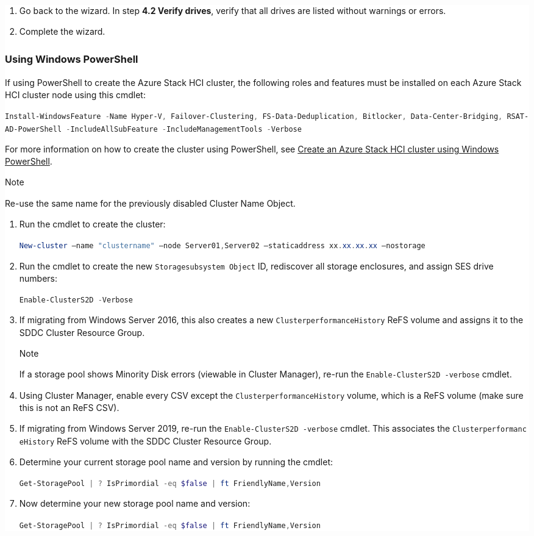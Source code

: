 1. Go back to the wizard. In step **4.2 Verify drives**, verify that all drives are listed without warnings or errors.

1. Complete the wizard.

### Using Windows PowerShell

If using PowerShell to create the Azure Stack HCI cluster, the following roles and features must be installed on each Azure Stack HCI cluster node using this cmdlet:

```powershell
Install-WindowsFeature -Name Hyper-V, Failover-Clustering, FS-Data-Deduplication, Bitlocker, Data-Center-Bridging, RSAT-AD-PowerShell -IncludeAllSubFeature -IncludeManagementTools -Verbose
```

For more information on how to create the cluster using PowerShell, see [Create an Azure Stack HCI cluster using Windows PowerShell](../deploy/create-cluster-powershell.md).

> [!NOTE]
> Re-use the same name for the previously disabled Cluster Name Object.

1. Run the cmdlet to create the cluster:

    ```powershell
    New-cluster –name "clustername" –node Server01,Server02 –staticaddress xx.xx.xx.xx –nostorage
    ```

1. Run the cmdlet to create the new `Storagesubsystem Object` ID, rediscover all storage enclosures, and assign SES drive numbers:

    ```powershell
    Enable-ClusterS2D -Verbose
    ```

1. If migrating from Windows Server 2016, this also creates a new `ClusterperformanceHistory` ReFS volume and assigns it to the SDDC Cluster Resource Group.

    > [!NOTE]
    > If a storage pool shows Minority Disk errors (viewable in Cluster Manager), re-run the `Enable-ClusterS2D -verbose` cmdlet.

1. Using Cluster Manager, enable every CSV except the `ClusterperformanceHistory` volume, which is a ReFS volume (make sure this is not an ReFS CSV).

1. If migrating from Windows Server 2019, re-run the `Enable-ClusterS2D -verbose` cmdlet. This associates the `ClusterperformanceHistory` ReFS volume with the SDDC Cluster Resource Group.

1. Determine your current storage pool name and version by running the cmdlet:

    ```powershell
    Get-StoragePool | ? IsPrimordial -eq $false | ft FriendlyName,Version
    ```

1. Now determine your new storage pool name and version:

    ```powershell
    Get-StoragePool | ? IsPrimordial -eq $false | ft FriendlyName,Version
    ```
